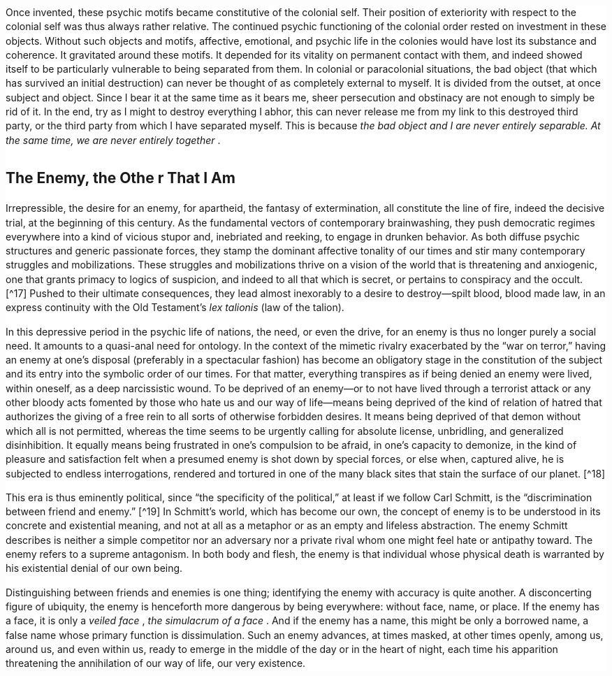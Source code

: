 Once invented, these psychic motifs became constitutive of the colonial self. Their position of exteriority with respect to the colonial self was thus always rather relative. The continued psychic functioning of the colonial order rested on investment in these objects. Without such objects and motifs, affective, emotional, and psychic life in the colonies would have lost its substance and coherence. It gravitated around these motifs. It depended for its vitality on permanent contact with them, and indeed showed itself to be particularly vulnerable to being separated from them. In colonial or paracolonial situations, the bad object (that which has survived an initial destruction) can never be thought of as completely external to myself. It is divided from the outset, at once subject and object. Since I bear it at the same time as it bears me, sheer persecution and obstinacy are not enough to simply be rid of it. In the end, try as I might to destroy everything I abhor, this can never release me from my link to this destroyed third party, or the third party from which I have separated myself. This is because _the bad object and I are never entirely separable. At the same time, we are never entirely together_ .

## The Enemy, the Othe r That I Am

Irrepressible, the desire for an enemy, for apartheid, the fantasy of extermination, all constitute the line of fire, indeed the decisive trial, at the beginning of this century. As the fundamental vectors of contemporary brainwashing, they push democratic regimes everywhere into a kind of vicious stupor and, inebriated and reeking, to engage in drunken behavior. As both diffuse psychic structures and generic passionate forces, they stamp the dominant affective tonality of our times and stir many contemporary struggles and mobilizations. These struggles and mobilizations thrive on a vision of the world that is threatening and anxiogenic, one that grants primacy to logics of suspicion, and indeed to all that which is secret, or pertains to conspiracy and the occult. [^17] Pushed to their ultimate consequences, they lead almost inexorably to a desire to destroy—spilt blood, blood made law, in an express continuity with the Old Testament’s _lex talionis_ (law of the talion).

In this depressive period in the psychic life of nations, the need, or even the drive, for an enemy is thus no longer purely a social need. It amounts to a quasi-anal need for ontology. In the context of the mimetic rivalry exacerbated by the “war on terror,” having an enemy at one’s disposal (preferably in a spectacular fashion) has become an obligatory stage in the constitution of the subject and its entry into the symbolic order of our times. For that matter, everything transpires as if being denied an enemy were lived, within oneself, as a deep narcissistic wound. To be deprived of an enemy—or to not have lived through a terrorist attack or any other bloody acts fomented by those who hate us and our way of life—means being deprived of the kind of relation of hatred that authorizes the giving of a free rein to all sorts of otherwise forbidden desires. It means being deprived of that demon without which all is not permitted, whereas the time seems to be urgently calling for absolute license, unbridling, and generalized disinhibition. It equally means being frustrated in one’s compulsion to be afraid, in one’s capacity to demonize, in the kind of pleasure and satisfaction felt when a presumed enemy is shot down by special forces, or else when, captured alive, he is subjected to endless interrogations, rendered and tortured in one of the many black sites that stain the surface of our planet. [^18]

This era is thus eminently political, since “the specificity of the political,” at least if we follow Carl Schmitt, is the “discrimination between friend and enemy.” [^19] In Schmitt’s world, which has become our own, the concept of enemy is to be understood in its concrete and existential meaning, and not at all as a metaphor or as an empty and lifeless abstraction. The enemy Schmitt describes is neither a simple competitor nor an adversary nor a private rival whom one might feel hate or antipathy toward. The enemy refers to a supreme antagonism. In both body and flesh, the enemy is that individual whose physical death is warranted by his existential denial of our own being.

Distinguishing between friends and enemies is one thing; identifying the enemy with accuracy is quite another. A disconcerting figure of ubiquity, the enemy is henceforth more dangerous by being everywhere: without face, name, or place. If the enemy has a face, it is only a _veiled face_ , _the simulacrum of a face_ . And if the enemy has a name, this might be only a borrowed name, a false name whose primary function is dissimulation. Such an enemy advances, at times masked, at other times openly, among us, around us, and even within us, ready to emerge in the middle of the day or in the heart of night, each time his apparition threatening the annihilation of our way of life, our very existence.
